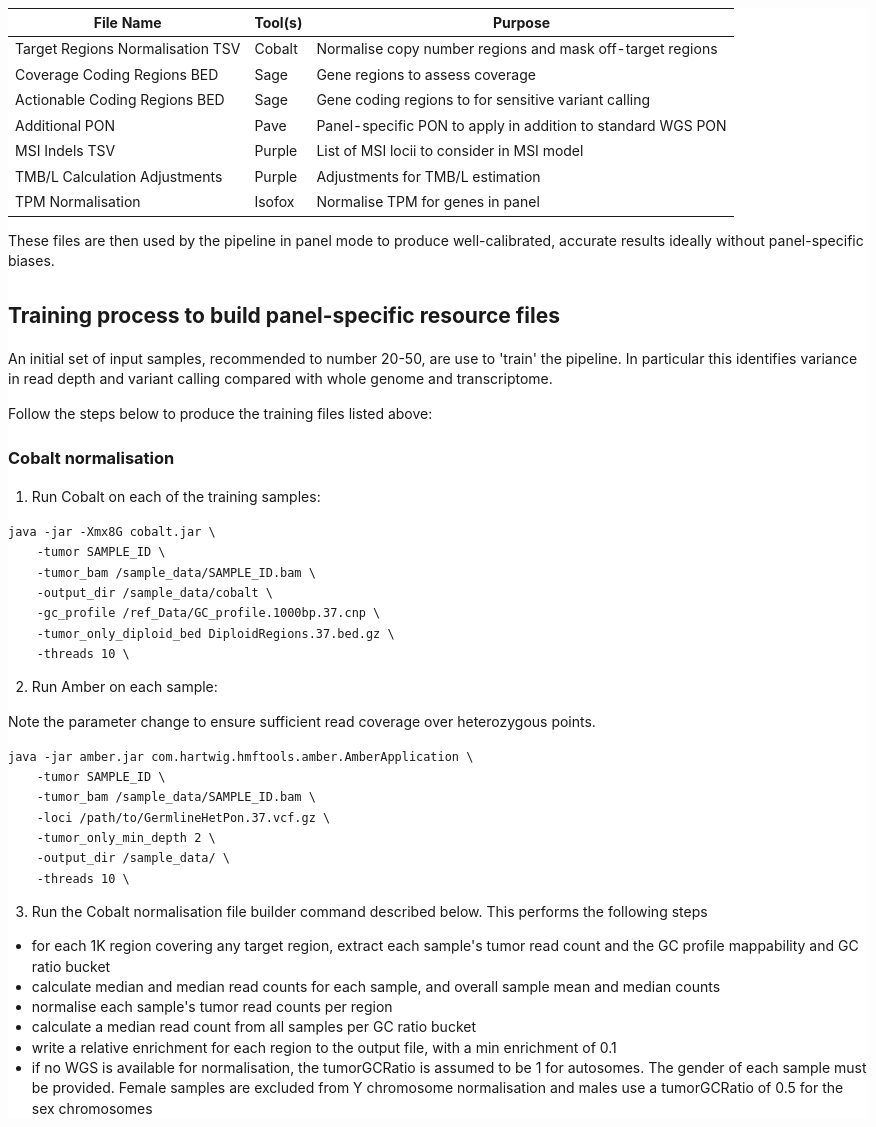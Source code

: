 | File Name                        | Tool(s) | Purpose                                                     |
|----------------------------------|--------|-------------------------------------------------------------|
| Target Regions Normalisation TSV | Cobalt | Normalise copy number regions and mask off-target regions   |
| Coverage Coding Regions BED      | Sage   | Gene regions to assess coverage                             |
| Actionable Coding Regions BED    | Sage   | Gene coding regions to for sensitive variant calling        |
| Additional PON                   | Pave   | Panel-specific PON to apply in addition to standard WGS PON |
| MSI Indels TSV                   | Purple | List of MSI locii to consider in MSI model                  |
| TMB/L Calculation Adjustments    | Purple | Adjustments for TMB/L estimation                            |
| TPM Normalisation                | Isofox | Normalise TPM for genes in panel                            |

These files are then used by the pipeline in panel mode to produce well-calibrated, accurate results ideally without panel-specific biases.


## Training process to build panel-specific resource files

An initial set of input samples, recommended to number 20-50, are use to 'train' the pipeline. In particular this identifies variance in read depth
and variant calling compared with whole genome and transcriptome.

Follow the steps below to produce the training files listed above:

### Cobalt normalisation

1. Run Cobalt on each of the training samples: 

```
java -jar -Xmx8G cobalt.jar \
    -tumor SAMPLE_ID \
    -tumor_bam /sample_data/SAMPLE_ID.bam \ 
    -output_dir /sample_data/cobalt \ 
    -gc_profile /ref_Data/GC_profile.1000bp.37.cnp \
    -tumor_only_diploid_bed DiploidRegions.37.bed.gz \
    -threads 10 \ 
```

2. Run Amber on each sample:

Note the parameter change to ensure sufficient read coverage over heterozygous points.

```
java -jar amber.jar com.hartwig.hmftools.amber.AmberApplication \
    -tumor SAMPLE_ID \
    -tumor_bam /sample_data/SAMPLE_ID.bam \
    -loci /path/to/GermlineHetPon.37.vcf.gz \ 
    -tumor_only_min_depth 2 \ 
    -output_dir /sample_data/ \
    -threads 10 \
```

3. Run the Cobalt normalisation file builder command described below.  This performs the following steps
- for each 1K region covering any target region, extract each sample's tumor read count and the GC profile mappability and GC ratio bucket
- calculate median and median read counts for each sample, and overall sample mean and median counts
- normalise each sample's tumor read counts per region
- calculate a median read count from all samples per GC ratio bucket
- write a relative enrichment for each region to the output file, with a min enrichment of 0.1
- if no WGS is available for normalisation, the tumorGCRatio is assumed to be 1 for autosomes. The gender of each sample must be provided. Female samples are excluded from Y chromosome normalisation and males use a tumorGCRatio of 0.5 for the sex chromosomes
